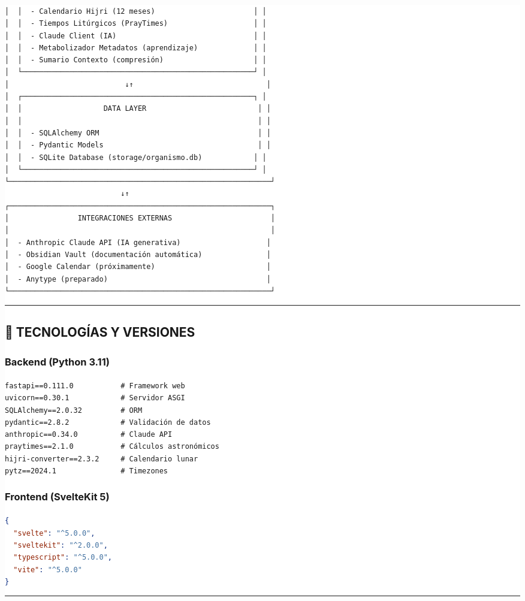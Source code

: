```
│  │  - Calendario Hijri (12 meses)                       │ │
│  │  - Tiempos Litúrgicos (PrayTimes)                    │ │
│  │  - Claude Client (IA)                                │ │
│  │  - Metabolizador Metadatos (aprendizaje)             │ │
│  │  - Sumario Contexto (compresión)                     │ │
│  └──────────────────────────────────────────────────────┘ │
│                           ↓↑                               │
│  ┌──────────────────────────────────────────────────────┐ │
│  │                   DATA LAYER                          │ │
│  │                                                       │ │
│  │  - SQLAlchemy ORM                                     │ │
│  │  - Pydantic Models                                    │ │
│  │  - SQLite Database (storage/organismo.db)            │ │
│  └──────────────────────────────────────────────────────┘ │
└─────────────────────────────────────────────────────────────┘
                           ↓↑
┌─────────────────────────────────────────────────────────────┐
│                INTEGRACIONES EXTERNAS                       │
│                                                             │
│  - Anthropic Claude API (IA generativa)                    │
│  - Obsidian Vault (documentación automática)               │
│  - Google Calendar (próximamente)                          │
│  - Anytype (preparado)                                     │
└─────────────────────────────────────────────────────────────┘
```

---

## 🔧 TECNOLOGÍAS Y VERSIONES

### Backend (Python 3.11)

```txt
fastapi==0.111.0           # Framework web
uvicorn==0.30.1            # Servidor ASGI
SQLAlchemy==2.0.32         # ORM
pydantic==2.8.2            # Validación de datos
anthropic==0.34.0          # Claude API
praytimes==2.1.0           # Cálculos astronómicos
hijri-converter==2.3.2     # Calendario lunar
pytz==2024.1               # Timezones
```

### Frontend (SvelteKit 5)

```json
{
  "svelte": "^5.0.0",
  "sveltekit": "^2.0.0",
  "typescript": "^5.0.0",
  "vite": "^5.0.0"
}
```

---